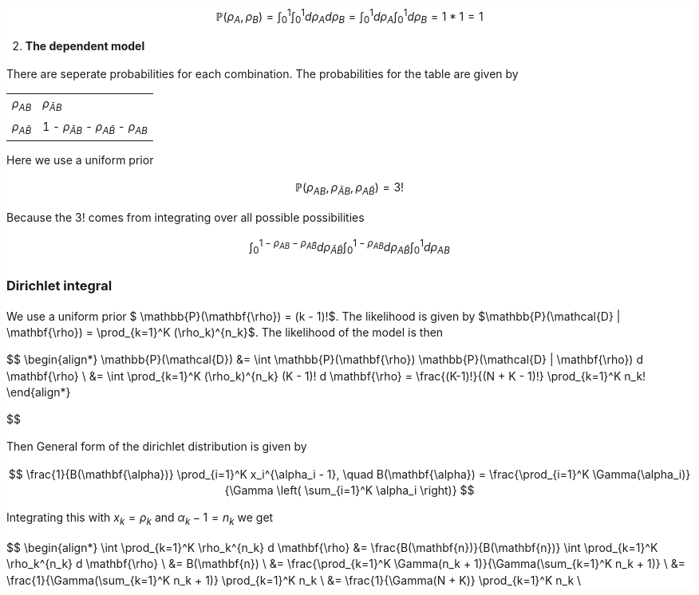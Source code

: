 $$
\mathbb{P}(\rho_A, \rho_B) = \int_{0}^{1} \int_{0}^{1} d \rho_A d\rho_B = \int_{0}^{1} d \rho_A \int_{0}^{1}   d\rho_B  = 1 * 1 = 1
$$

2. **The dependent model**

There are seperate probabilities for each combination. The probabilities for the table are given by 

|                   |                                                  |
|-------------------|--------------------------------------------------|
| $\rho_{AB}$       | $\rho_{\bar{A}B}$                                |
| $\rho_{A\bar{B}}$ | 1 -   $\rho_{\bar{A}B}$ -   $\rho_{A\bar{B}}$ -  $\rho_{AB}$|

Here we use a uniform prior 

$$ 
\mathbb{P}(\rho_{AB}, \rho_{\bar{A}B}, \rho_{A\bar{B}}) = 3!
$$

Because the 3! comes from integrating over all possible possibilities

$$
\int_0^{1 - \rho_{AB} - \rho_{A\bar{B}}} d \rho_{\bar{A}\bar{B}} \int_0^{1 - \rho_{AB}} d \rho_{A\bar{B}}  \int_0^1 d \rho_{AB} 
$$

### Dirichlet integral

We use a uniform prior $ \mathbb{P}(\mathbf{\rho}) = (k - 1)!$. 
The likelihood is given by $\mathbb{P}(\mathcal{D} | \mathbf{\rho}) = \prod_{k=1}^K (\rho_k)^{n_k}$. 
The likelihood of the model is then

$$
\begin{align*}
    \mathbb{P}(\mathcal{D}) 
    &= 
    \int \mathbb{P}(\mathbf{\rho}) \mathbb{P}(\mathcal{D} | \mathbf{\rho}) d \mathbf{\rho} \\
    &= 
    \int \prod_{k=1}^K (\rho_k)^{n_k} (K - 1)! d \mathbf{\rho} = \frac{(K-1)!}{(N + K - 1)!} \prod_{k=1}^K n_k!
\end{align*}

$$

Then General form of the dirichlet distribution is given by

$$
\frac{1}{B(\mathbf{\alpha})} \prod_{i=1}^K x_i^{\alpha_i - 1}, \quad B(\mathbf{\alpha}) = \frac{\prod_{i=1}^K \Gamma(\alpha_i)}{\Gamma \left( \sum_{i=1}^K \alpha_i \right)}
$$

Integrating this with $x_k = \rho_k$ and $\alpha_k - 1 = n_k$ we get

$$
\begin{align*}
    \int \prod_{k=1}^K \rho_k^{n_k} d \mathbf{\rho}
    &=
    \frac{B(\mathbf{n})}{B(\mathbf{n})} \int \prod_{k=1}^K \rho_k^{n_k} d \mathbf{\rho} \\
    &=
    B(\mathbf{n}) \\
    &=
    \frac{\prod_{k=1}^K \Gamma(n_k + 1)}{\Gamma(\sum_{k=1}^K n_k + 1)} \\
    &=
    \frac{1}{\Gamma(\sum_{k=1}^K n_k + 1)} \prod_{k=1}^K n_k \\
    &=
    \frac{1}{\Gamma(N + K)} \prod_{k=1}^K n_k \\